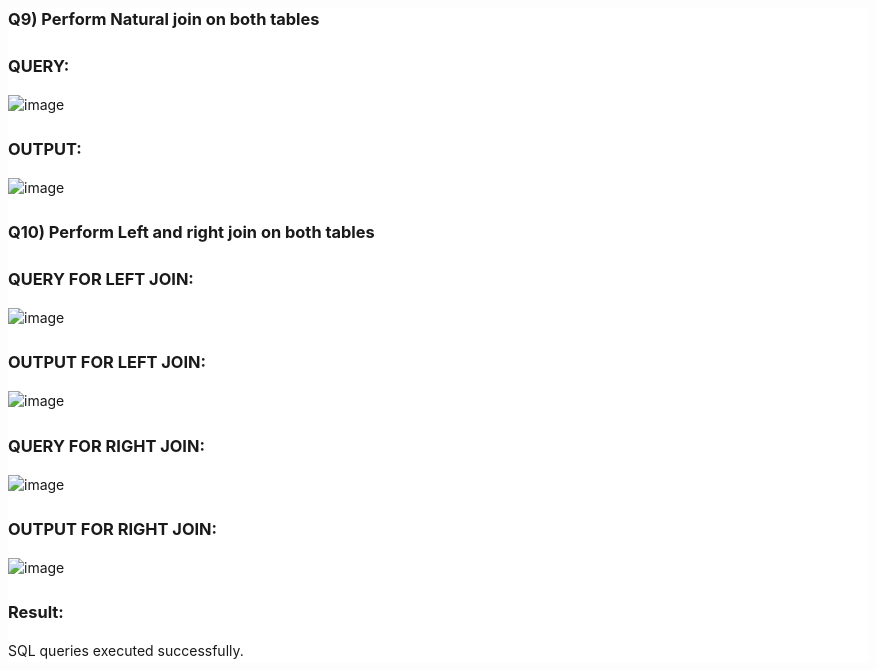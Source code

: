 
### Q9) Perform Natural join on both tables

### QUERY:
![image](https://github.com/SanjithaBolisetti/EX-3-SubQueries-Views-and-Joins/assets/119393633/7fcfbd4c-bd3c-4c7e-9b2b-720718622795)



### OUTPUT:
![image](https://github.com/SanjithaBolisetti/EX-3-SubQueries-Views-and-Joins/assets/119393633/82740a45-c451-4ffc-b409-6a2a9ffbf29d)


### Q10) Perform Left and right join on both tables

### QUERY FOR LEFT JOIN:
![image](https://github.com/SanjithaBolisetti/EX-3-SubQueries-Views-and-Joins/assets/119393633/3aeaa116-596c-4c69-a704-b3e99a6a0643)


### OUTPUT FOR LEFT JOIN:
![image](https://github.com/SanjithaBolisetti/EX-3-SubQueries-Views-and-Joins/assets/119393633/71b68869-7330-4956-8092-9a6f170cee97)


### QUERY FOR RIGHT JOIN:
![image](https://github.com/SanjithaBolisetti/EX-3-SubQueries-Views-and-Joins/assets/119393633/94a258f3-7c70-4bb5-afea-de18d4b98010)

### OUTPUT FOR RIGHT JOIN:
![image](https://github.com/SanjithaBolisetti/EX-3-SubQueries-Views-and-Joins/assets/119393633/2edaa8be-a8a3-4c11-b9ac-df615b9f8a09)

### Result:
SQL queries executed successfully.

